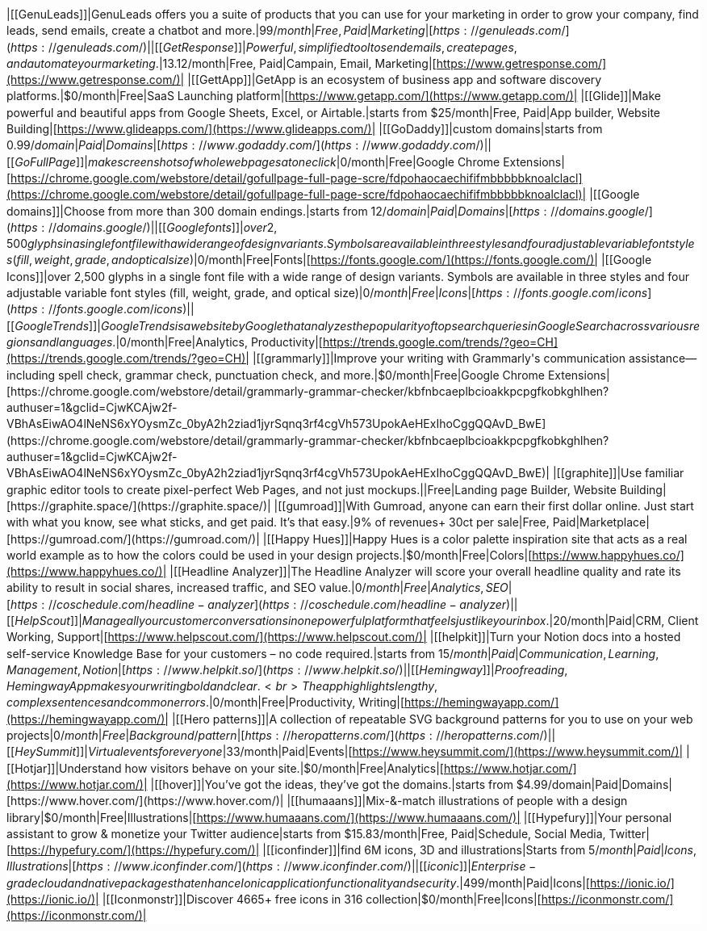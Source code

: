 |[[GenuLeads]]|GenuLeads offers you a suite of products that you can use for your marketing in order to grow your company, find leads, send emails, create a chatbot and more.|$99/month|Free, Paid|Marketing|[https://genuleads.com/](https://genuleads.com/)|
|[[GetResponse]]|Powerful, simplified tool to send emails,create pages, and automate your marketing.|$13.12/month|Free, Paid|Campain, Email, Marketing|[https://www.getresponse.com/](https://www.getresponse.com/)|
|[[GettApp]]|GetApp is an ecosystem of business app and software discovery platforms.|$0/month|Free|SaaS Launching platform|[https://www.getapp.com/](https://www.getapp.com/)|
|[[Glide]]|Make powerful and beautiful apps from Google Sheets, Excel, or Airtable.|starts from $25/month|Free, Paid|App builder, Website Building|[https://www.glideapps.com/](https://www.glideapps.com/)|
|[[GoDaddy]]|custom domains|starts from $0.99/domain|Paid|Domains|[https://www.godaddy.com/](https://www.godaddy.com/)|
|[[GoFullPage]]|make screenshots of whole web pages at one click|$0/month|Free|Google Chrome Extensions|[https://chrome.google.com/webstore/detail/gofullpage-full-page-scre/fdpohaocaechififmbbbbbknoalclacl](https://chrome.google.com/webstore/detail/gofullpage-full-page-scre/fdpohaocaechififmbbbbbknoalclacl)|
|[[Google domains]]|Choose from more than 300 domain endings.|starts from $12/domain|Paid|Domains|[https://domains.google/](https://domains.google/)|
|[[Google fonts]]|over 2,500 glyphs in a single font file with a wide range of design variants. Symbols are available in three styles and four adjustable variable font styles (fill, weight, grade, and optical size)|$0/month|Free|Fonts|[https://fonts.google.com/](https://fonts.google.com/)|
|[[Google Icons]]|over 2,500 glyphs in a single font file with a wide range of design variants. Symbols are available in three styles and four adjustable variable font styles (fill, weight, grade, and optical size)|$0/month|Free|Icons|[https://fonts.google.com/icons](https://fonts.google.com/icons)|
|[[Google Trends]]|Google Trends is a website by Google that analyzes the popularity of top search queries in Google Search across various regions and languages.|$0/month|Free|Analytics, Productivity|[https://trends.google.com/trends/?geo=CH](https://trends.google.com/trends/?geo=CH)|
|[[grammarly]]|Improve your writing with Grammarly's communication assistance—including spell check, grammar check, punctuation check, and more.|$0/month|Free|Google Chrome Extensions|[https://chrome.google.com/webstore/detail/grammarly-grammar-checker/kbfnbcaeplbcioakkpcpgfkobkghlhen?authuser=1&gclid=CjwKCAjw2f-VBhAsEiwAO4lNeNS6xYOysmZc_0byA2h2ziad1jyrSqnq3rf4cgVh573UpokAeHExIhoCggQQAvD_BwE](https://chrome.google.com/webstore/detail/grammarly-grammar-checker/kbfnbcaeplbcioakkpcpgfkobkghlhen?authuser=1&gclid=CjwKCAjw2f-VBhAsEiwAO4lNeNS6xYOysmZc_0byA2h2ziad1jyrSqnq3rf4cgVh573UpokAeHExIhoCggQQAvD_BwE)|
|[[graphite]]|Use familiar graphic editor tools to create pixel-perfect Web Pages, and not just mockups.||Free|Landing page Builder, Website Building|[https://graphite.space/](https://graphite.space/)|
|[[gumroad]]|With Gumroad, anyone can earn their first dollar online. Just start with what you know, see what sticks, and get paid. It’s that easy.|9% of revenues+ 30ct per sale|Free, Paid|Marketplace|[https://gumroad.com/](https://gumroad.com/)|
|[[Happy Hues]]|Happy Hues is a color palette inspiration site that acts as a real world example as to how the colors could be used in your design projects.|$0/month|Free|Colors|[https://www.happyhues.co/](https://www.happyhues.co/)|
|[[Headline Analyzer]]|The Headline Analyzer will score your overall headline quality and rate its ability to result in social shares, increased traffic, and SEO value.|$0/month|Free|Analytics, SEO|[https://coschedule.com/headline-analyzer](https://coschedule.com/headline-analyzer)|
|[[Help Scout]]|Manage all your customer conversations in one powerful platform that feels just like your inbox.|$20/month|Paid|CRM, Client Working, Support|[https://www.helpscout.com/](https://www.helpscout.com/)|
|[[helpkit]]|Turn your Notion docs into a hosted self-service Knowledge Base for your customers – no code required.|starts from $15/month|Paid|Communication, Learning, Management, Notion|[https://www.helpkit.so/](https://www.helpkit.so/)|
|[[Hemingway]]|Proofreading, Hemingway App makes your writing bold and clear.  <br>The app highlights lengthy, complex sentences and common errors.|$0/month|Free|Productivity, Writing|[https://hemingwayapp.com/](https://hemingwayapp.com/)|
|[[Hero patterns]]|A collection of repeatable SVG background patterns for you to use on your web projects|$0/month|Free|Background/pattern|[https://heropatterns.com/](https://heropatterns.com/)|
|[[HeySummit]]|Virtual events for everyone|$33/month|Paid|Events|[https://www.heysummit.com/](https://www.heysummit.com/)|
|[[Hotjar]]|Understand how visitors behave on your site.|$0/month|Free|Analytics|[https://www.hotjar.com/](https://www.hotjar.com/)|
|[[hover]]|You’ve got the ideas, they’ve got the domains.|starts from $4.99/domain|Paid|Domains|[https://www.hover.com/](https://www.hover.com/)|
|[[humaaans]]|Mix-&-match illustrations of people with a design library|$0/month|Free|Illustrations|[https://www.humaaans.com/](https://www.humaaans.com/)|
|[[Hypefury]]|Your personal assistant to grow & monetize your Twitter audience|starts from $15.83/month|Free, Paid|Schedule, Social Media, Twitter|[https://hypefury.com/](https://hypefury.com/)|
|[[iconfinder]]|find 6M icons, 3D and illustrations|Starts from $5/month|Paid|Icons, Illustrations|[https://www.iconfinder.com/](https://www.iconfinder.com/)|
|[[iconic]]|Enterprise-grade cloud and native packages that enhance Ionic application functionality and security.|$499/month|Paid|Icons|[https://ionic.io/](https://ionic.io/)|
|[[Iconmonstr]]|Discover 4665+ free icons in 316 collection|$0/month|Free|Icons|[https://iconmonstr.com/](https://iconmonstr.com/)|